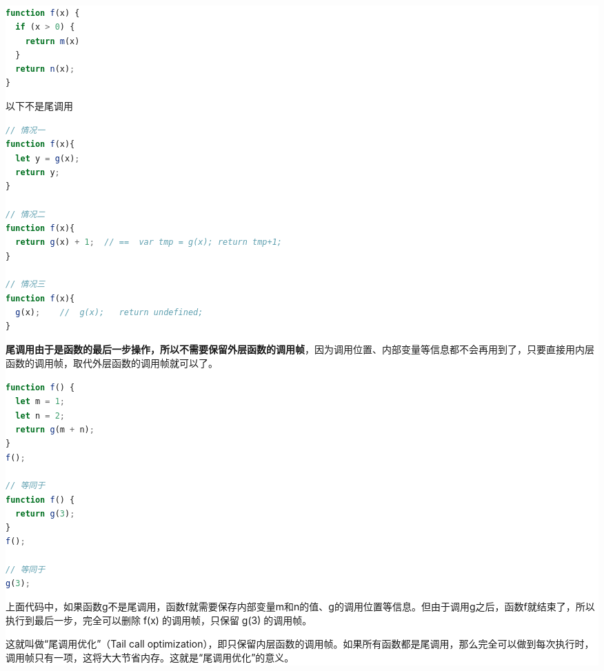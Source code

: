```javascript
function f(x) {
  if (x > 0) {
    return m(x)
  }
  return n(x);
}
```

以下不是尾调用

```javascript
// 情况一
function f(x){
  let y = g(x);
  return y;
}

// 情况二
function f(x){
  return g(x) + 1;  // ==  var tmp = g(x); return tmp+1;
}

// 情况三
function f(x){
  g(x);    //  g(x);   return undefined;
}
```

**尾调用由于是函数的最后一步操作，所以不需要保留外层函数的调用帧**，因为调用位置、内部变量等信息都不会再用到了，只要直接用内层函数的调用帧，取代外层函数的调用帧就可以了。

```javascript
function f() {
  let m = 1;
  let n = 2;
  return g(m + n);
}
f();

// 等同于
function f() {
  return g(3);
}
f();

// 等同于
g(3);
```

上面代码中，如果函数g不是尾调用，函数f就需要保存内部变量m和n的值、g的调用位置等信息。但由于调用g之后，函数f就结束了，所以执行到最后一步，完全可以删除 f(x) 的调用帧，只保留 g(3) 的调用帧。

这就叫做“尾调用优化”（Tail call optimization），即只保留内层函数的调用帧。如果所有函数都是尾调用，那么完全可以做到每次执行时，调用帧只有一项，这将大大节省内存。这就是“尾调用优化”的意义。
